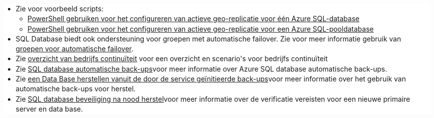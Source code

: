 - Zie voor voorbeeld scripts:
  - [PowerShell gebruiken voor het configureren van actieve geo-replicatie voor één Azure SQL-database](scripts/setup-geodr-and-failover-database-powershell.md)
  - [PowerShell gebruiken voor het configureren van actieve geo-replicatie voor een Azure SQL-pooldatabase](scripts/setup-geodr-and-failover-elastic-pool-powershell.md)
- SQL Database biedt ook ondersteuning voor groepen met automatische failover. Zie voor meer informatie gebruik van [groepen voor automatische failover](auto-failover-group-overview.md).
- Zie [overzicht van bedrijfs continuïteit](business-continuity-high-availability-disaster-recover-hadr-overview.md) voor een overzicht en scenario's voor bedrijfs continuïteit
- Zie [SQL database automatische back-ups](automated-backups-overview.md)voor meer informatie over Azure SQL database automatische back-ups.
- Zie [een Data Base herstellen vanuit de door de service geïnitieerde back-ups](recovery-using-backups.md)voor meer informatie over het gebruik van automatische back-ups voor herstel.
- Zie [SQL database beveiliging na nood herstel](active-geo-replication-security-configure.md)voor meer informatie over de verificatie vereisten voor een nieuwe primaire server en data base.
